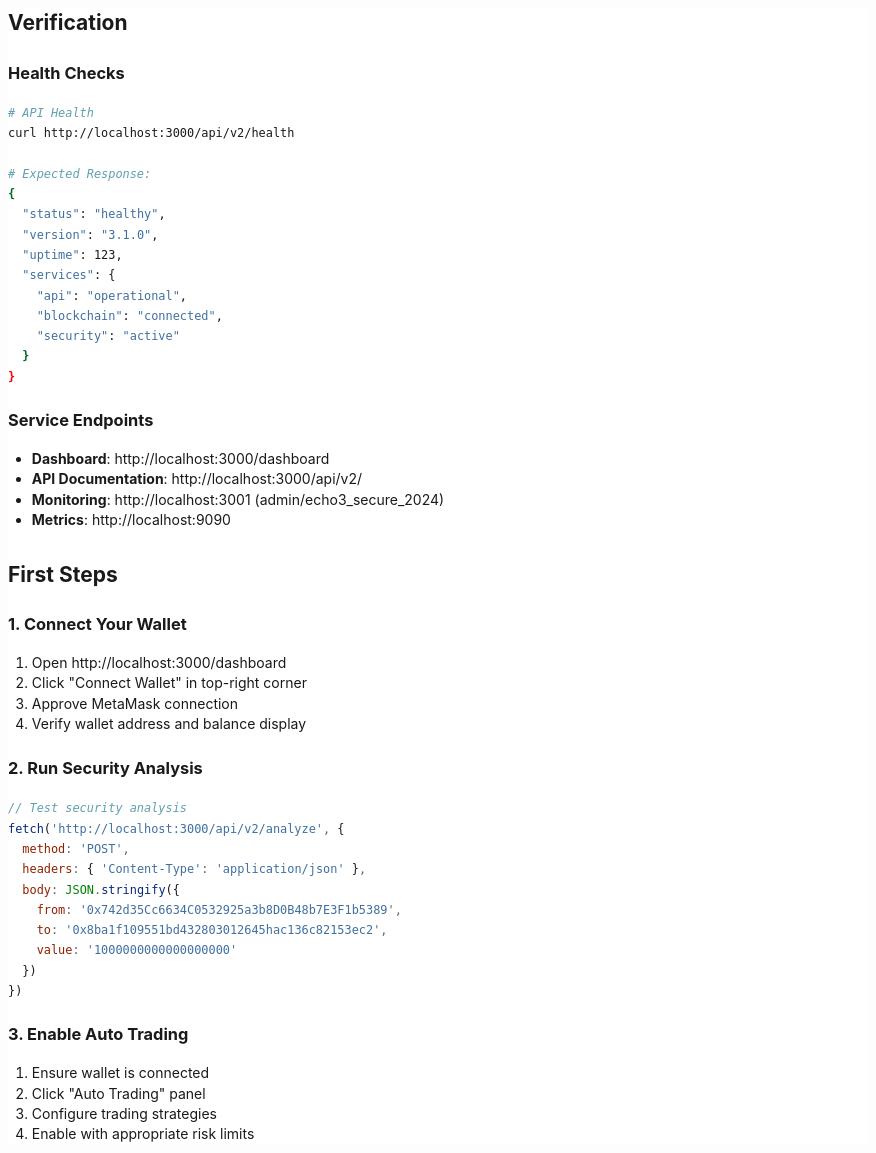 ## Verification

### Health Checks
```bash
# API Health
curl http://localhost:3000/api/v2/health

# Expected Response:
{
  "status": "healthy",
  "version": "3.1.0",
  "uptime": 123,
  "services": {
    "api": "operational",
    "blockchain": "connected",
    "security": "active"
  }
}
```

### Service Endpoints
- **Dashboard**: http://localhost:3000/dashboard
- **API Documentation**: http://localhost:3000/api/v2/
- **Monitoring**: http://localhost:3001 (admin/echo3_secure_2024)
- **Metrics**: http://localhost:9090

## First Steps

### 1. Connect Your Wallet
1. Open http://localhost:3000/dashboard
2. Click "Connect Wallet" in top-right corner
3. Approve MetaMask connection
4. Verify wallet address and balance display

### 2. Run Security Analysis
```javascript
// Test security analysis
fetch('http://localhost:3000/api/v2/analyze', {
  method: 'POST',
  headers: { 'Content-Type': 'application/json' },
  body: JSON.stringify({
    from: '0x742d35Cc6634C0532925a3b8D0B48b7E3F1b5389',
    to: '0x8ba1f109551bd432803012645hac136c82153ec2',
    value: '1000000000000000000'
  })
})
```

### 3. Enable Auto Trading
1. Ensure wallet is connected
2. Click "Auto Trading" panel
3. Configure trading strategies
4. Enable with appropriate risk limits

